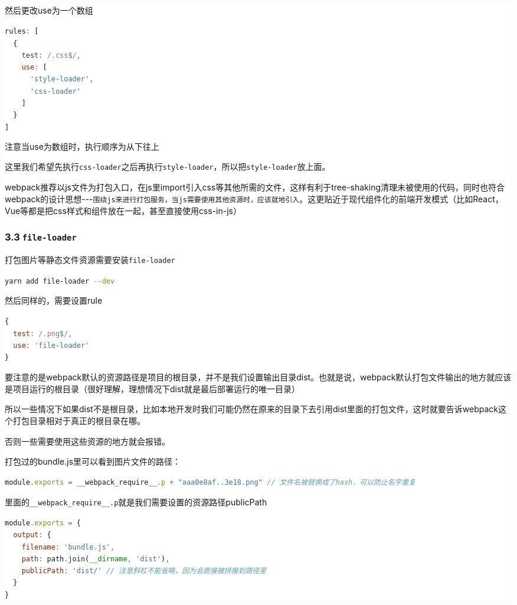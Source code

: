 然后更改use为一个数组

```js
rules: [
  {
    test: /.css$/,
    use: [
      'style-loader',
      'css-loader'
    ]
  }
]
```

注意当use为数组时，执行顺序为从下往上

这里我们希望先执行`css-loader`之后再执行`style-loader`，所以把`style-loader`放上面。

webpack推荐以js文件为打包入口，在js里import引入css等其他所需的文件，这样有利于tree-shaking清理未被使用的代码，同时也符合webpack的设计思想---`围绕js来进行打包服务，当js需要使用其他资源时，应该就地引入`。这更贴近于现代组件化的前端开发模式（比如React，Vue等都是把css样式和组件放在一起，甚至直接使用css-in-js）

### 3.3 `file-loader`

打包图片等静态文件资源需要安装`file-loader`

```bash
yarn add file-loader --dev
```

然后同样的，需要设置rule

```js
{
  test: /.png$/,
  use: 'file-loader'
}
```

要注意的是webpack默认的资源路径是项目的根目录，并不是我们设置输出目录dist。也就是说，webpack默认打包文件输出的地方就应该是项目运行的根目录（很好理解，理想情况下dist就是最后部署运行的唯一目录）

所以一些情况下如果dist不是根目录，比如本地开发时我们可能仍然在原来的目录下去引用dist里面的打包文件，这时就要告诉webpack这个打包目录相对于真正的根目录在哪。

否则一些需要使用这些资源的地方就会报错。

打包过的bundle.js里可以看到图片文件的路径：

```js
module.exports = __webpack_require__.p + "aaa0e8af..3e18.png" // 文件名被替换成了hash，可以防止名字重复
```

里面的`__webpack_require__.p`就是我们需要设置的资源路径publicPath

```js
module.exports = {
  output: {
    filename: 'bundle.js',
    path: path.join(__dirname, 'dist'),
    publicPath: 'dist/' // 注意斜杠不能省略，因为会直接被拼接到路径里
  }
}
```
